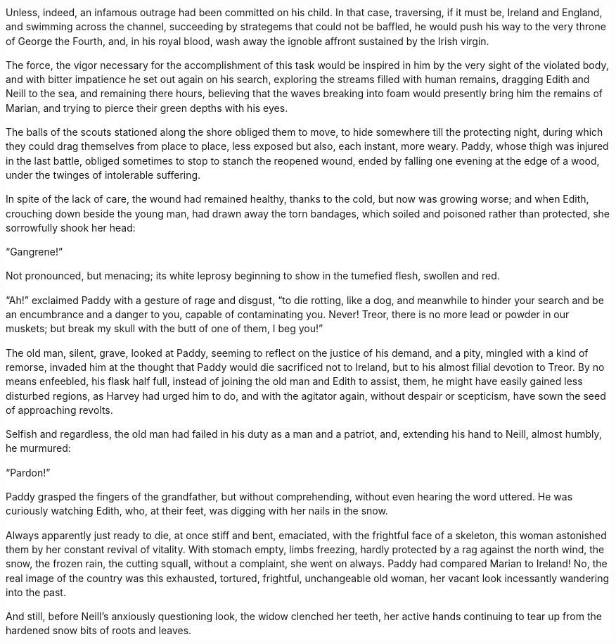 Unless, indeed, an infamous outrage had been committed on his child. In that case, traversing, if it must be, Ireland and England, and swimming across the channel, succeeding by strategems that could not be baffled, he would push his way to the very throne of George the Fourth, and, in his royal blood, wash away the ignoble affront sustained by the Irish virgin.

The force, the vigor necessary for the accomplishment of this task would be inspired in him by the very sight of the violated body, and with bitter impatience he set out again on his search, exploring the streams filled with human remains, dragging Edith and Neill to the sea, and remaining there hours, believing that the waves breaking into foam would presently bring him the remains of Marian, and trying to pierce their green depths with his eyes.

The balls of the scouts stationed along the shore obliged them to move, to hide somewhere till the protecting night, during which they could drag themselves from place to place, less exposed but also, each instant, more weary. Paddy, whose thigh was injured in the last battle, obliged sometimes to stop to stanch the reopened wound, ended by falling one evening at the edge of a wood, under the twinges of intolerable suffering.

In spite of the lack of care, the wound had remained healthy, thanks to the cold, but now was growing worse; and when Edith, crouching down beside the young man, had drawn away the torn bandages, which soiled and poisoned rather than protected, she sorrowfully shook her head:

“Gangrene!”

Not pronounced, but menacing; its white leprosy beginning to show in the tumefied flesh, swollen and red.

“Ah!” exclaimed Paddy with a gesture of rage and disgust, “to die rotting, like a dog, and meanwhile to hinder your search and be an encumbrance and a danger to you, capable of contaminating you. Never! Treor, there is no more lead or powder in our muskets; but break my skull with the butt of one of them, I beg you!”

The old man, silent, grave, looked at Paddy, seeming to reflect on the justice of his demand, and a pity, mingled with a kind of remorse, invaded him at the thought that Paddy would die sacrificed not to Ireland, but to his almost filial devotion to Treor. By no means enfeebled, his flask half full, instead of joining the old man and Edith to assist, them, he might have easily gained less disturbed regions, as Harvey had urged him to do, and with the agitator again, without despair or scepticism, have sown the seed of approaching revolts.

Selfish and regardless, the old man had failed in his duty as a man and a patriot, and, extending his hand to Neill, almost humbly, he murmured:

“Pardon!”

Paddy grasped the fingers of the grandfather, but without comprehending, without even hearing the word uttered. He was curiously watching Edith, who, at their feet, was digging with her nails in the snow.

Always apparently just ready to die, at once stiff and bent, emaciated, with the frightful face of a skeleton, this woman astonished them by her constant revival of vitality. With stomach empty, limbs freezing, hardly protected by a rag against the north wind, the snow, the frozen rain, the cutting squall, without a complaint, she went on always. Paddy had compared Marian to Ireland! No, the real image of the country was this exhausted, tortured, frightful, unchangeable old woman, her vacant look incessantly wandering into the past.

And still, before Neill’s anxiously questioning look, the widow clenched her teeth, her active hands continuing to tear up from the hardened snow bits of roots and leaves.
